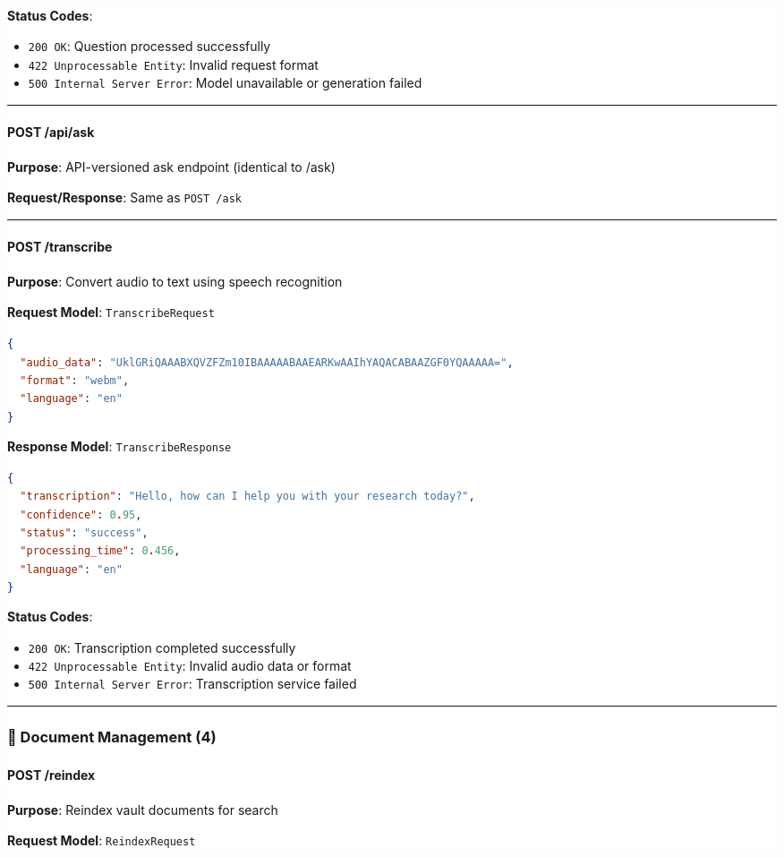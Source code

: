**Status Codes**:

- `200 OK`: Question processed successfully
- `422 Unprocessable Entity`: Invalid request format
- `500 Internal Server Error`: Model unavailable or generation failed

---

#### **POST /api/ask**

**Purpose**: API-versioned ask endpoint (identical to /ask)

**Request/Response**: Same as `POST /ask`

---

#### **POST /transcribe**

**Purpose**: Convert audio to text using speech recognition

**Request Model**: `TranscribeRequest`

```json
{
  "audio_data": "UklGRiQAAABXQVZFZm10IBAAAAABAAEARKwAAIhYAQACABAAZGF0YQAAAAA=",
  "format": "webm",
  "language": "en"
}
```

**Response Model**: `TranscribeResponse`

```json
{
  "transcription": "Hello, how can I help you with your research today?",
  "confidence": 0.95,
  "status": "success",
  "processing_time": 0.456,
  "language": "en"
}
```

**Status Codes**:

- `200 OK`: Transcription completed successfully
- `422 Unprocessable Entity`: Invalid audio data or format
- `500 Internal Server Error`: Transcription service failed

---

### **📄 Document Management (4)**

#### **POST /reindex**

**Purpose**: Reindex vault documents for search

**Request Model**: `ReindexRequest`
